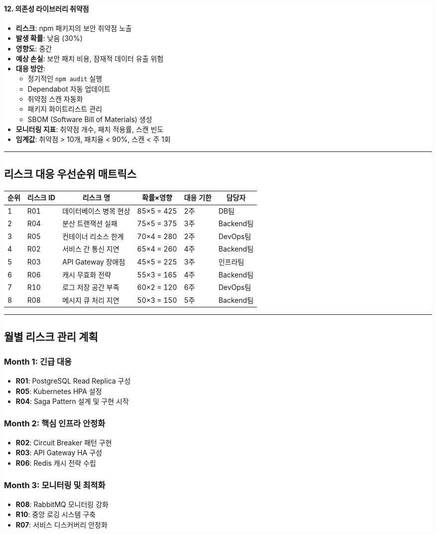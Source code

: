 #### 12. 의존성 라이브러리 취약점
- **리스크**: npm 패키지의 보안 취약점 노출
- **발생 확률**: 낮음 (30%)
- **영향도**: 중간
- **예상 손실**: 보안 패치 비용, 잠재적 데이터 유출 위험
- **대응 방안**:
  - 정기적인 `npm audit` 실행
  - Dependabot 자동 업데이트
  - 취약점 스캔 자동화
  - 패키지 화이트리스트 관리
  - SBOM (Software Bill of Materials) 생성
- **모니터링 지표**: 취약점 개수, 패치 적용률, 스캔 빈도
- **임계값**: 취약점 > 10개, 패치율 < 90%, 스캔 < 주 1회

---

## 리스크 대응 우선순위 매트릭스

| 순위 | 리스크 ID | 리스크 명 | 확률×영향 | 대응 기한 | 담당자 |
|------|-----------|-----------|-----------|-----------|--------|
| 1 | R01 | 데이터베이스 병목 현상 | 85×5 = 425 | 2주 | DB팀 |
| 2 | R04 | 분산 트랜잭션 실패 | 75×5 = 375 | 3주 | Backend팀 |
| 3 | R05 | 컨테이너 리소스 한계 | 70×4 = 280 | 2주 | DevOps팀 |
| 4 | R02 | 서비스 간 통신 지연 | 65×4 = 260 | 4주 | Backend팀 |
| 5 | R03 | API Gateway 장애점 | 45×5 = 225 | 3주 | 인프라팀 |
| 6 | R06 | 캐시 무효화 전략 | 55×3 = 165 | 4주 | Backend팀 |
| 7 | R10 | 로그 저장 공간 부족 | 60×2 = 120 | 6주 | DevOps팀 |
| 8 | R08 | 메시지 큐 처리 지연 | 50×3 = 150 | 5주 | Backend팀 |

---

## 월별 리스크 관리 계획

### Month 1: 긴급 대응
- **R01**: PostgreSQL Read Replica 구성
- **R05**: Kubernetes HPA 설정
- **R04**: Saga Pattern 설계 및 구현 시작

### Month 2: 핵심 인프라 안정화
- **R02**: Circuit Breaker 패턴 구현
- **R03**: API Gateway HA 구성
- **R06**: Redis 캐시 전략 수립

### Month 3: 모니터링 및 최적화
- **R08**: RabbitMQ 모니터링 강화
- **R10**: 중앙 로깅 시스템 구축
- **R07**: 서비스 디스커버리 안정화
